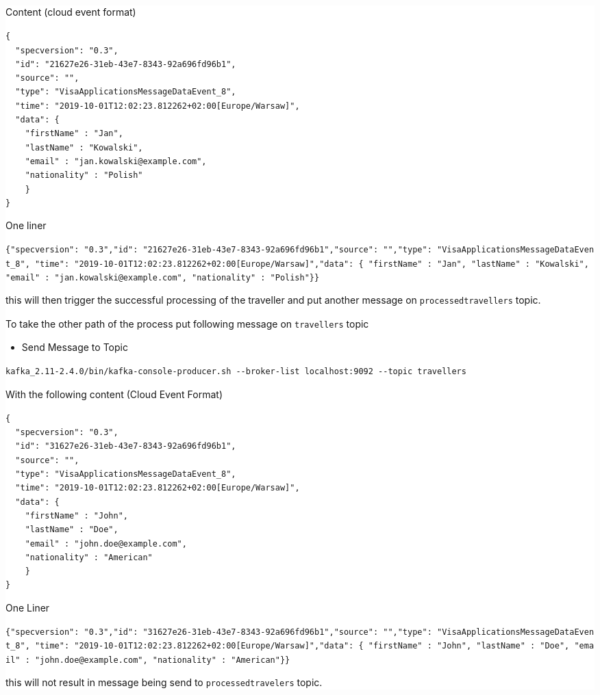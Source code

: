 Content (cloud event format)
```
{
  "specversion": "0.3",
  "id": "21627e26-31eb-43e7-8343-92a696fd96b1",
  "source": "",
  "type": "VisaApplicationsMessageDataEvent_8", 
  "time": "2019-10-01T12:02:23.812262+02:00[Europe/Warsaw]",
  "data": { 
	"firstName" : "Jan", 
	"lastName" : "Kowalski", 
	"email" : "jan.kowalski@example.com", 
	"nationality" : "Polish"
	}
}
```
One liner
```
{"specversion": "0.3","id": "21627e26-31eb-43e7-8343-92a696fd96b1","source": "","type": "VisaApplicationsMessageDataEvent_8", "time": "2019-10-01T12:02:23.812262+02:00[Europe/Warsaw]","data": { "firstName" : "Jan", "lastName" : "Kowalski", "email" : "jan.kowalski@example.com", "nationality" : "Polish"}}
```

this will then trigger the successful processing of the traveller and put another message on `processedtravellers` topic.

To take the other path of the process put following message on `travellers` topic

* Send Message to Topic
```
kafka_2.11-2.4.0/bin/kafka-console-producer.sh --broker-list localhost:9092 --topic travellers
```
With the following content (Cloud Event Format)
```
{
  "specversion": "0.3",
  "id": "31627e26-31eb-43e7-8343-92a696fd96b1",
  "source": "",
  "type": "VisaApplicationsMessageDataEvent_8", 
  "time": "2019-10-01T12:02:23.812262+02:00[Europe/Warsaw]",
  "data": { 
	"firstName" : "John", 
	"lastName" : "Doe", 
    "email" : "john.doe@example.com", 
    "nationality" : "American"
	}
}
```

One Liner
```
{"specversion": "0.3","id": "31627e26-31eb-43e7-8343-92a696fd96b1","source": "","type": "VisaApplicationsMessageDataEvent_8", "time": "2019-10-01T12:02:23.812262+02:00[Europe/Warsaw]","data": { "firstName" : "John", "lastName" : "Doe", "email" : "john.doe@example.com", "nationality" : "American"}}
```

this will not result in message being send to `processedtravelers` topic.
